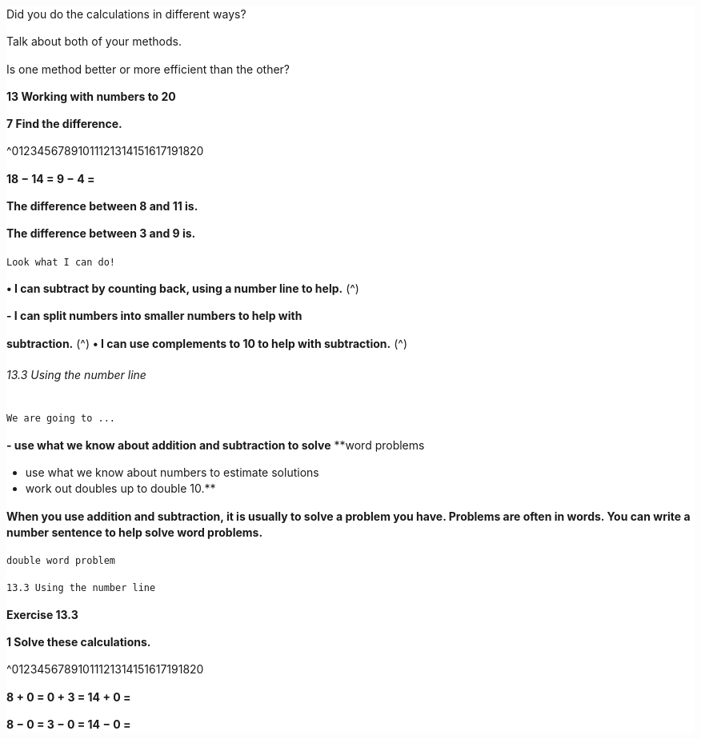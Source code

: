 Did you do the calculations in different ways?

Talk about both of your methods.

Is one method better or more efficient than the other?


**13 Working with numbers to 20**

**7 Find the difference.**

^01234567891011121314151617191820

**18 − 14 = 9 − 4 =**

**The difference between 8 and 11 is.**

**The difference between 3 and 9 is.**

```
Look what I can do!
```
**• I can subtract by counting back, using a number line to help.** (^)

**- I can split numbers into smaller numbers to help with**

**subtraction.** (^)
**• I can use complements to 10 to help with subtraction.** (^)

###### 13.3 Using the number line

```
We are going to ...
```
**- use what we know about addition and subtraction to solve**
    **word problems
- use what we know about numbers to estimate solutions
- work out doubles up to double 10.**

**When you use addition and subtraction,
it is usually to solve a problem you have.
Problems are often in words. You can
write a number sentence to help solve
word problems.**

```
double word problem
```

```
13.3 Using the number line
```
**Exercise 13.3**

**1 Solve these calculations.**

^01234567891011121314151617191820

**8 + 0 = 0 + 3 = 14 + 0 =**

**8 − 0 = 3 − 0 = 14 − 0 =**
